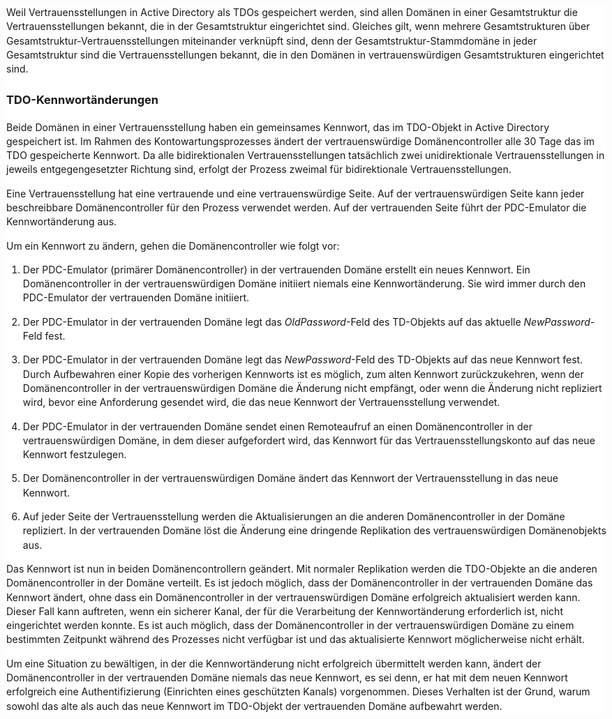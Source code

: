 Weil Vertrauensstellungen in Active Directory als TDOs gespeichert werden, sind allen Domänen in einer Gesamtstruktur die Vertrauensstellungen bekannt, die in der Gesamtstruktur eingerichtet sind. Gleiches gilt, wenn mehrere Gesamtstrukturen über Gesamtstruktur-Vertrauensstellungen miteinander verknüpft sind, denn der Gesamtstruktur-Stammdomäne in jeder Gesamtstruktur sind die Vertrauensstellungen bekannt, die in den Domänen in vertrauenswürdigen Gesamtstrukturen eingerichtet sind.

### <a name="tdo-password-changes"></a>TDO-Kennwortänderungen

Beide Domänen in einer Vertrauensstellung haben ein gemeinsames Kennwort, das im TDO-Objekt in Active Directory gespeichert ist. Im Rahmen des Kontowartungsprozesses ändert der vertrauenswürdige Domänencontroller alle 30 Tage das im TDO gespeicherte Kennwort. Da alle bidirektionalen Vertrauensstellungen tatsächlich zwei unidirektionale Vertrauensstellungen in jeweils entgegengesetzter Richtung sind, erfolgt der Prozess zweimal für bidirektionale Vertrauensstellungen.

Eine Vertrauensstellung hat eine vertrauende und eine vertrauenswürdige Seite. Auf der vertrauenswürdigen Seite kann jeder beschreibbare Domänencontroller für den Prozess verwendet werden. Auf der vertrauenden Seite führt der PDC-Emulator die Kennwortänderung aus.

Um ein Kennwort zu ändern, gehen die Domänencontroller wie folgt vor:

1. Der PDC-Emulator (primärer Domänencontroller) in der vertrauenden Domäne erstellt ein neues Kennwort. Ein Domänencontroller in der vertrauenswürdigen Domäne initiiert niemals eine Kennwortänderung. Sie wird immer durch den PDC-Emulator der vertrauenden Domäne initiiert.

2. Der PDC-Emulator in der vertrauenden Domäne legt das *OldPassword*-Feld des TD-Objekts auf das aktuelle *NewPassword*-Feld fest.

3. Der PDC-Emulator in der vertrauenden Domäne legt das *NewPassword*-Feld des TD-Objekts auf das neue Kennwort fest. Durch Aufbewahren einer Kopie des vorherigen Kennworts ist es möglich, zum alten Kennwort zurückzukehren, wenn der Domänencontroller in der vertrauenswürdigen Domäne die Änderung nicht empfängt, oder wenn die Änderung nicht repliziert wird, bevor eine Anforderung gesendet wird, die das neue Kennwort der Vertrauensstellung verwendet.

4. Der PDC-Emulator in der vertrauenden Domäne sendet einen Remoteaufruf an einen Domänencontroller in der vertrauenswürdigen Domäne, in dem dieser aufgefordert wird, das Kennwort für das Vertrauensstellungskonto auf das neue Kennwort festzulegen.

5. Der Domänencontroller in der vertrauenswürdigen Domäne ändert das Kennwort der Vertrauensstellung in das neue Kennwort.

6. Auf jeder Seite der Vertrauensstellung werden die Aktualisierungen an die anderen Domänencontroller in der Domäne repliziert. In der vertrauenden Domäne löst die Änderung eine dringende Replikation des vertrauenswürdigen Domänenobjekts aus.

Das Kennwort ist nun in beiden Domänencontrollern geändert. Mit normaler Replikation werden die TDO-Objekte an die anderen Domänencontroller in der Domäne verteilt. Es ist jedoch möglich, dass der Domänencontroller in der vertrauenden Domäne das Kennwort ändert, ohne dass ein Domänencontroller in der vertrauenswürdigen Domäne erfolgreich aktualisiert werden kann. Dieser Fall kann auftreten, wenn ein sicherer Kanal, der für die Verarbeitung der Kennwortänderung erforderlich ist, nicht eingerichtet werden konnte. Es ist auch möglich, dass der Domänencontroller in der vertrauenswürdigen Domäne zu einem bestimmten Zeitpunkt während des Prozesses nicht verfügbar ist und das aktualisierte Kennwort möglicherweise nicht erhält.

Um eine Situation zu bewältigen, in der die Kennwortänderung nicht erfolgreich übermittelt werden kann, ändert der Domänencontroller in der vertrauenden Domäne niemals das neue Kennwort, es sei denn, er hat mit dem neuen Kennwort erfolgreich eine Authentifizierung (Einrichten eines geschützten Kanals) vorgenommen. Dieses Verhalten ist der Grund, warum sowohl das alte als auch das neue Kennwort im TDO-Objekt der vertrauenden Domäne aufbewahrt werden.
